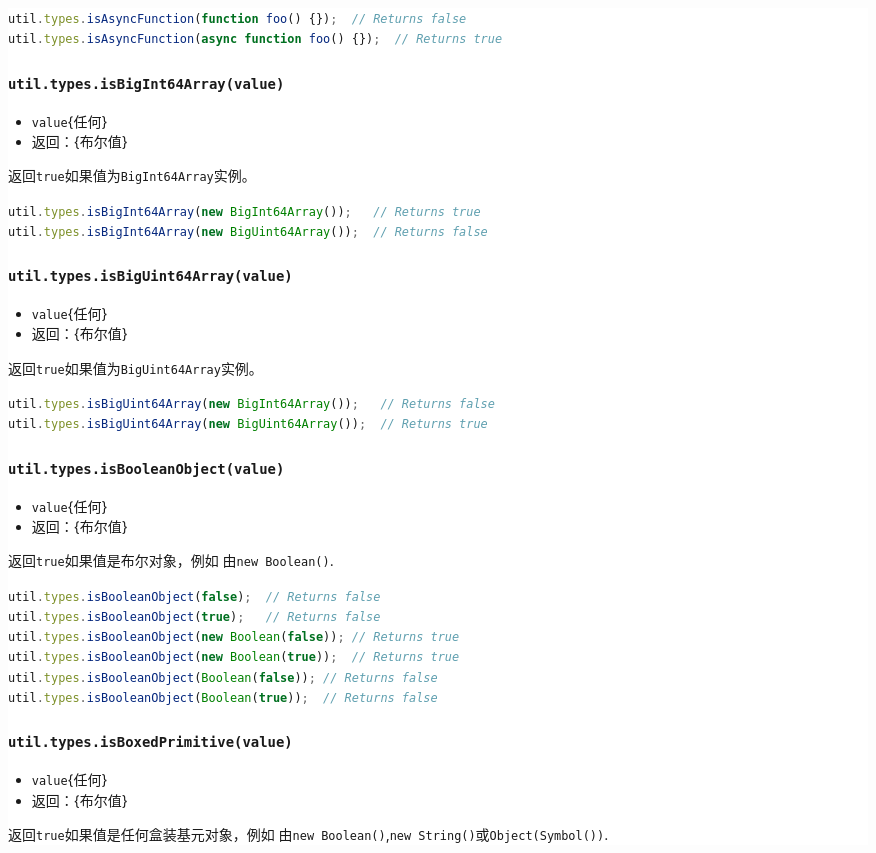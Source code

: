 ```js
util.types.isAsyncFunction(function foo() {});  // Returns false
util.types.isAsyncFunction(async function foo() {});  // Returns true
```

### `util.types.isBigInt64Array(value)`



*   `value`{任何}
*   返回：{布尔值}

返回`true`如果值为`BigInt64Array`实例。

```js
util.types.isBigInt64Array(new BigInt64Array());   // Returns true
util.types.isBigInt64Array(new BigUint64Array());  // Returns false
```

### `util.types.isBigUint64Array(value)`



*   `value`{任何}
*   返回：{布尔值}

返回`true`如果值为`BigUint64Array`实例。

```js
util.types.isBigUint64Array(new BigInt64Array());   // Returns false
util.types.isBigUint64Array(new BigUint64Array());  // Returns true
```

### `util.types.isBooleanObject(value)`



*   `value`{任何}
*   返回：{布尔值}

返回`true`如果值是布尔对象，例如
由`new Boolean()`.

```js
util.types.isBooleanObject(false);  // Returns false
util.types.isBooleanObject(true);   // Returns false
util.types.isBooleanObject(new Boolean(false)); // Returns true
util.types.isBooleanObject(new Boolean(true));  // Returns true
util.types.isBooleanObject(Boolean(false)); // Returns false
util.types.isBooleanObject(Boolean(true));  // Returns false
```

### `util.types.isBoxedPrimitive(value)`



*   `value`{任何}
*   返回：{布尔值}

返回`true`如果值是任何盒装基元对象，例如
由`new Boolean()`,`new String()`或`Object(Symbol())`.
